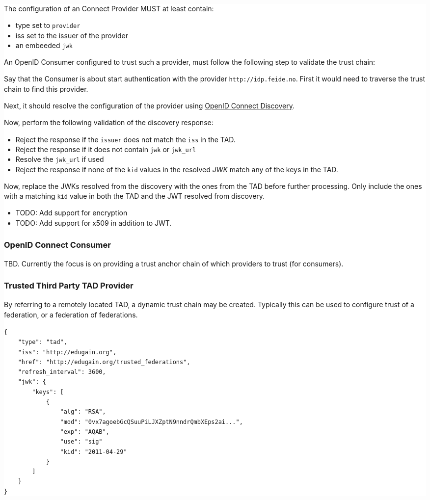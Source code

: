 The configuration of an Connect Provider MUST at least contain:

* type set to `provider`
* iss set to the issuer of the provider
* an embeeded `jwk`



An OpenID Consumer configured to trust such a provider, must follow the following step to validate the trust chain:

Say that the Consumer is about start authentication with the provider `http://idp.feide.no`. First it would need to traverse the trust chain to find this provider.

Next, it should resolve the configuration of the provider using [OpenID Connect Discovery][].

Now, perform the following validation of the discovery response:

* Reject the response if the `issuer` does not match the `iss` in the TAD.
* Reject the response if it does not contain `jwk` or `jwk_url`
* Resolve the `jwk_url` if used
* Reject the response if none of the `kid` values in the resolved *JWK* match any of the keys in the TAD.

Now, replace the JWKs resolved from the discovery with the ones from the TAD before further processing. Only include the ones with a matching `kid` value in both the TAD and the JWT resolved from discovery.

* TODO: Add support for encryption
* TODO: Add support for x509 in addition to JWT.


### OpenID Connect Consumer

TBD. Currently the focus is on providing a trust anchor chain of which providers to trust (for consumers).

### Trusted Third Party TAD Provider

By referring to a remotely located TAD, a dynamic trust chain may be created. Typically this can be used to configure trust of a federation, or a federation of federations.

	{
		"type": "tad",
		"iss": "http://edugain.org",
		"href": "http://edugain.org/trusted_federations",
		"refresh_interval": 3600,
		"jwk": {
			"keys": [
				{
					"alg": "RSA",
					"mod": "0vx7agoebGcQSuuPiLJXZptN9nndrQmbXEps2ai...",
					"exp": "AQAB",
					"use": "sig"
					"kid": "2011-04-29"
				} 
			]
		}
	}


[OpenID Connect Discovery]: http://openid.net/specs/openid-connect-discovery-1_0.html
[JWT]: http://self-issued.info/docs/draft-ietf-oauth-json-web-token.html